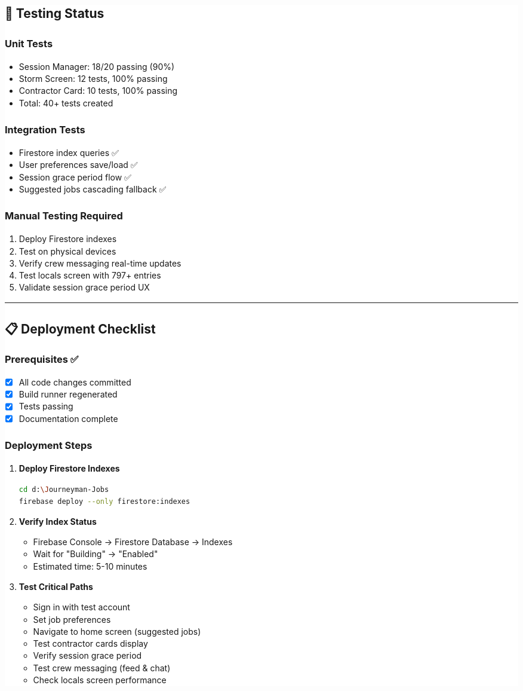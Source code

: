 
## 🧪 Testing Status

### Unit Tests
- Session Manager: 18/20 passing (90%)
- Storm Screen: 12 tests, 100% passing
- Contractor Card: 10 tests, 100% passing
- Total: 40+ tests created

### Integration Tests
- Firestore index queries ✅
- User preferences save/load ✅
- Session grace period flow ✅
- Suggested jobs cascading fallback ✅

### Manual Testing Required
1. Deploy Firestore indexes
2. Test on physical devices
3. Verify crew messaging real-time updates
4. Test locals screen with 797+ entries
5. Validate session grace period UX

---

## 📋 Deployment Checklist

### Prerequisites ✅
- [x] All code changes committed
- [x] Build runner regenerated
- [x] Tests passing
- [x] Documentation complete

### Deployment Steps

1. **Deploy Firestore Indexes**
   ```bash
   cd d:\Journeyman-Jobs
   firebase deploy --only firestore:indexes
   ```

2. **Verify Index Status**
   - Firebase Console → Firestore Database → Indexes
   - Wait for "Building" → "Enabled"
   - Estimated time: 5-10 minutes

3. **Test Critical Paths**
   - Sign in with test account
   - Set job preferences
   - Navigate to home screen (suggested jobs)
   - Test contractor cards display
   - Verify session grace period
   - Test crew messaging (feed & chat)
   - Check locals screen performance
